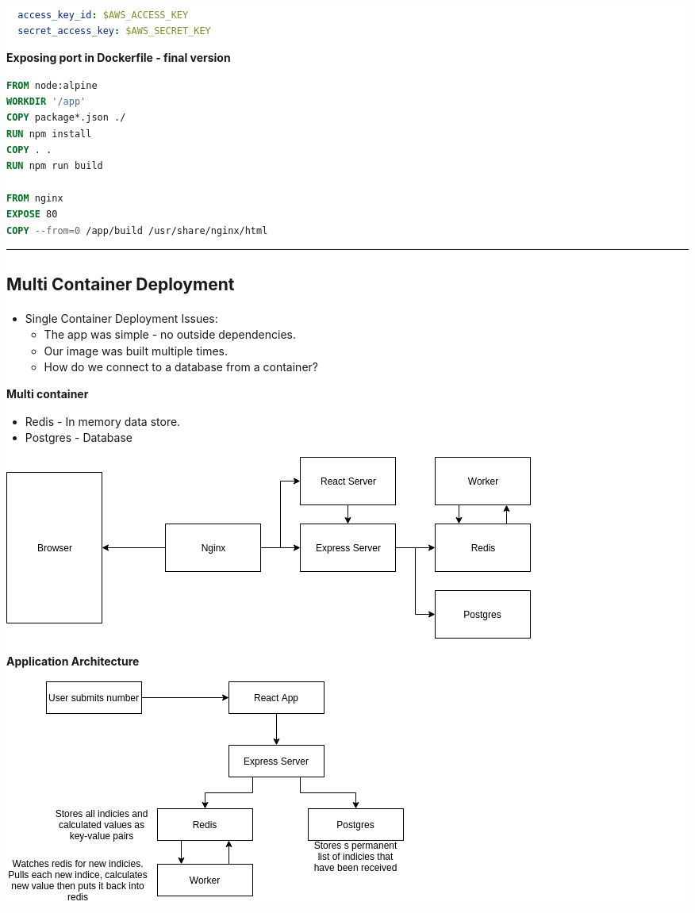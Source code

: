 ```yml
  access_key_id: $AWS_ACCESS_KEY
  secret_access_key: $AWS_SECRET_KEY
```

**Exposing port in Dockerfile - final version**

```Dockerfile
FROM node:alpine
WORKDIR '/app'
COPY package*.json ./
RUN npm install
COPY . .
RUN npm run build

FROM nginx
EXPOSE 80
COPY --from=0 /app/build /usr/share/nginx/html
```

***

## Multi Container Deployment

- Single Container Deployment Issues:
    - The app was simple - no outside dependencies.
    - Our image was built multiple times.
    - How do we connect to a database from a container?

**Multi container**

- Redis - In memory data store.
- Postgres - Database

![Deployment](docker_img/deployment.png "Deployment")

**Application Architecture**

![Application Architecture](docker_img/multi-container-app-arch.png "Application Architecture")

